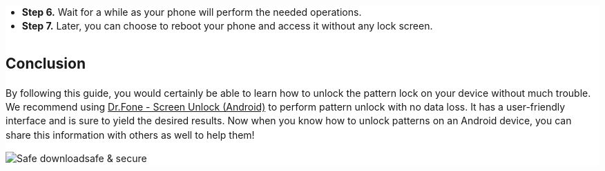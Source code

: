 - **Step 6.** Wait for a while as your phone will perform the needed operations.
- **Step 7.** Later, you can choose to reboot your phone and access it without any lock screen.

## Conclusion

By following this guide, you would certainly be able to learn how to unlock the pattern lock on your device without much trouble. We recommend using [Dr.Fone - Screen Unlock (Android)](https://tools.techidaily.com/wondershare-dr-fone-unlock-android-screen/) to perform pattern unlock with no data loss. It has a user-friendly interface and is sure to yield the desired results. Now when you know how to unlock patterns on an Android device, you can share this information with others as well to help them!

![Safe download](https://mobiletrans.wondershare.com/images/security.svg)safe & secure


<ins class="adsbygoogle"
     style="display:block"
     data-ad-format="autorelaxed"
     data-ad-client="ca-pub-7571918770474297"
     data-ad-slot="1223367746"></ins>
<ins class="adsbygoogle"
     style="display:block"
     data-ad-client="ca-pub-7571918770474297"
     data-ad-slot="8358498916"
     data-ad-format="auto"
     data-full-width-responsive="true"></ins>

